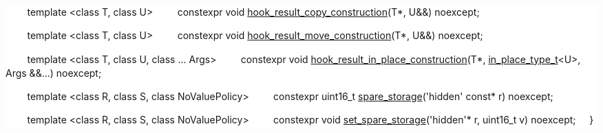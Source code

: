 &nbsp;&nbsp;&nbsp;&nbsp;&nbsp;&nbsp;&nbsp;&nbsp;<span class="kwd">template</span>&nbsp;<span class="pun">&lt;</span><span class="kwd">class</span>&nbsp;<span class="typ dec var fun">T</span><span class="pun">,</span>&nbsp;<span class="kwd">class</span>&nbsp;<span class="typ dec var fun">U</span><span class="pun">&gt;</span>
&nbsp;&nbsp;&nbsp;&nbsp;&nbsp;&nbsp;&nbsp;&nbsp;<span class="kwd">constexpr</span>&nbsp;<span class="kwd">void</span> <a href="#standardese-outcome_v2_xxx__hooks__hook_result_copy_construction-T-U--T--U---"><span class="typ dec var fun">hook_result_copy_construction</span></a><span class="pun">(</span><span class="typ dec var fun">T</span><span class="pun">*</span><span class="pun">,</span>&nbsp;<span class="typ dec var fun">U</span><span class="pun">&amp;&amp;</span><span class="pun">)</span>&nbsp;<span class="kwd">noexcept</span><span class="pun">;</span>

&nbsp;&nbsp;&nbsp;&nbsp;&nbsp;&nbsp;&nbsp;&nbsp;<span class="kwd">template</span>&nbsp;<span class="pun">&lt;</span><span class="kwd">class</span>&nbsp;<span class="typ dec var fun">T</span><span class="pun">,</span>&nbsp;<span class="kwd">class</span>&nbsp;<span class="typ dec var fun">U</span><span class="pun">&gt;</span>
&nbsp;&nbsp;&nbsp;&nbsp;&nbsp;&nbsp;&nbsp;&nbsp;<span class="kwd">constexpr</span>&nbsp;<span class="kwd">void</span> <a href="#standardese-outcome_v2_xxx__hooks__hook_result_move_construction-T-U--T--U---"><span class="typ dec var fun">hook_result_move_construction</span></a><span class="pun">(</span><span class="typ dec var fun">T</span><span class="pun">*</span><span class="pun">,</span>&nbsp;<span class="typ dec var fun">U</span><span class="pun">&amp;&amp;</span><span class="pun">)</span>&nbsp;<span class="kwd">noexcept</span><span class="pun">;</span>

&nbsp;&nbsp;&nbsp;&nbsp;&nbsp;&nbsp;&nbsp;&nbsp;<span class="kwd">template</span>&nbsp;<span class="pun">&lt;</span><span class="kwd">class</span>&nbsp;<span class="typ dec var fun">T</span><span class="pun">,</span>&nbsp;<span class="kwd">class</span>&nbsp;<span class="typ dec var fun">U</span><span class="pun">,</span>&nbsp;<span class="kwd">class</span>&nbsp;<span class="pun">...</span>&nbsp;<span class="typ dec var fun">Args</span><span class="pun">&gt;</span>
&nbsp;&nbsp;&nbsp;&nbsp;&nbsp;&nbsp;&nbsp;&nbsp;<span class="kwd">constexpr</span>&nbsp;<span class="kwd">void</span> <a href="#standardese-outcome_v2_xxx__hooks__hook_result_in_place_construction-T-U-Args--T--in_place_type_t-U--Args------"><span class="typ dec var fun">hook_result_in_place_construction</span></a><span class="pun">(</span><span class="typ dec var fun">T</span><span class="pun">*</span><span class="pun">,</span> <a href="doc_value_storage.md#standardese-outcome_v2_xxx__in_place_type_t-T-"><span class="typ dec var fun">in_place_type_t</span></a><span class="pun">&lt;</span>U<span class="pun">&gt;</span><span class="pun">,</span> Args &amp;&amp;...<span class="pun">)</span>&nbsp;<span class="kwd">noexcept</span><span class="pun">;</span>

&nbsp;&nbsp;&nbsp;&nbsp;&nbsp;&nbsp;&nbsp;&nbsp;<span class="kwd">template</span>&nbsp;<span class="pun">&lt;</span><span class="kwd">class</span>&nbsp;<span class="typ dec var fun">R</span><span class="pun">,</span>&nbsp;<span class="kwd">class</span>&nbsp;<span class="typ dec var fun">S</span><span class="pun">,</span>&nbsp;<span class="kwd">class</span>&nbsp;<span class="typ dec var fun">NoValuePolicy</span><span class="pun">&gt;</span>
&nbsp;&nbsp;&nbsp;&nbsp;&nbsp;&nbsp;&nbsp;&nbsp;<span class="kwd">constexpr</span>&nbsp;<span class="typ dec var fun">uint16_t</span> <a href="#standardese-outcome_v2_xxx__hooks__spare_storage-R-S-NoValuePolicy--detail__result_final-R-S-NoValuePolicy-const--"><span class="typ dec var fun">spare_storage</span></a><span class="pun">(</span><span class="typ dec var fun">&#x27;hidden&#x27;</span>&nbsp;<span class="kwd">const</span><span class="pun">*</span>&nbsp;<span class="typ dec var fun">r</span><span class="pun">)</span>&nbsp;<span class="kwd">noexcept</span><span class="pun">;</span>

&nbsp;&nbsp;&nbsp;&nbsp;&nbsp;&nbsp;&nbsp;&nbsp;<span class="kwd">template</span>&nbsp;<span class="pun">&lt;</span><span class="kwd">class</span>&nbsp;<span class="typ dec var fun">R</span><span class="pun">,</span>&nbsp;<span class="kwd">class</span>&nbsp;<span class="typ dec var fun">S</span><span class="pun">,</span>&nbsp;<span class="kwd">class</span>&nbsp;<span class="typ dec var fun">NoValuePolicy</span><span class="pun">&gt;</span>
&nbsp;&nbsp;&nbsp;&nbsp;&nbsp;&nbsp;&nbsp;&nbsp;<span class="kwd">constexpr</span>&nbsp;<span class="kwd">void</span> <a href="#standardese-outcome_v2_xxx__hooks__set_spare_storage-R-S-NoValuePolicy--detail__result_final-R-S-NoValuePolicy---uint16_t-"><span class="typ dec var fun">set_spare_storage</span></a><span class="pun">(</span><span class="typ dec var fun">&#x27;hidden&#x27;</span><span class="pun">*</span>&nbsp;<span class="typ dec var fun">r</span><span class="pun">,</span>&nbsp;<span class="typ dec var fun">uint16_t</span>&nbsp;<span class="typ dec var fun">v</span><span class="pun">)</span>&nbsp;<span class="kwd">noexcept</span><span class="pun">;</span>
&nbsp;&nbsp;&nbsp;&nbsp;<span class="pun">}</span>

